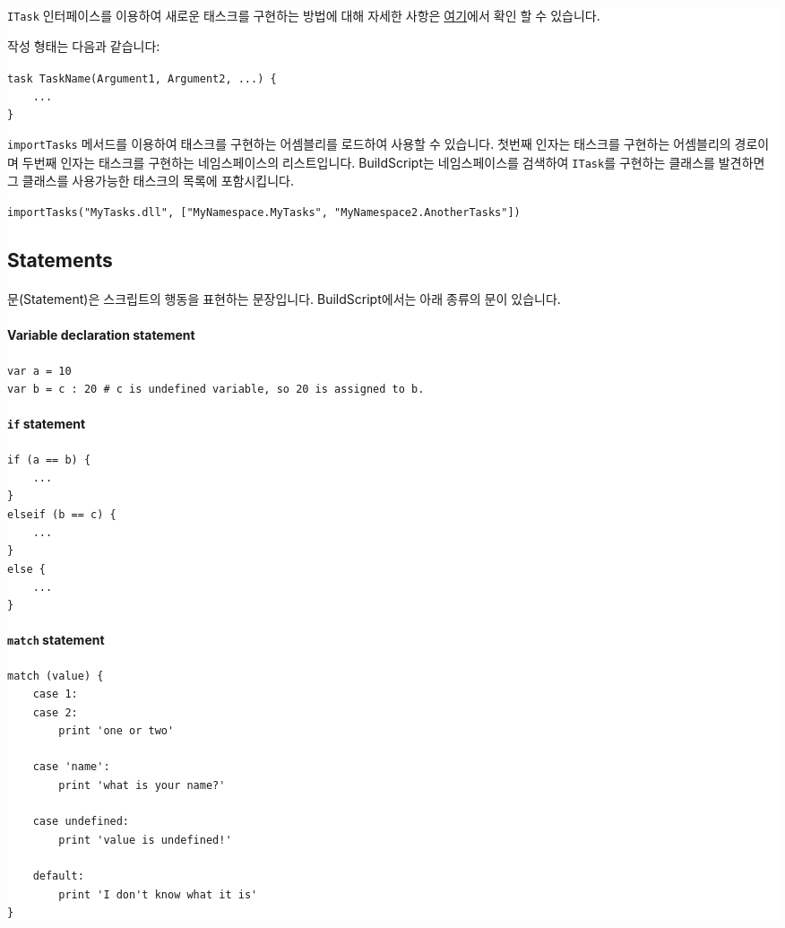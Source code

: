`ITask` 인터페이스를 이용하여 새로운 태스크를 구현하는 방법에 대해 자세한 사항은 [여기](Apis.md)에서 확인 할 수 있습니다.

작성 형태는 다음과 같습니다:
```
task TaskName(Argument1, Argument2, ...) {
    ...
}
```

`importTasks` 메서드를 이용하여 태스크를 구현하는 어셈블리를 로드하여 사용할 수 있습니다. 첫번째 인자는 태스크를 구현하는 어셈블리의 경로이며 두번째 인자는 태스크를 구현하는 네임스페이스의 리스트입니다. BuildScript는 네임스페이스를 검색하여 `ITask`를 구현하는 클래스를 발견하면 그 클래스를 사용가능한 태스크의 목록에 포함시킵니다.
```
importTasks("MyTasks.dll", ["MyNamespace.MyTasks", "MyNamespace2.AnotherTasks"])
``` 

## Statements
문(Statement)은 스크립트의 행동을 표현하는 문장입니다. BuildScript에서는 아래 종류의 문이 있습니다.

#### Variable declaration statement
```
var a = 10
var b = c : 20 # c is undefined variable, so 20 is assigned to b.
```

#### `if` statement
```
if (a == b) {
    ...
}
elseif (b == c) {
    ...
}
else {
    ...
}
```

#### `match` statement
```
match (value) {
    case 1:
    case 2:
        print 'one or two'
    
    case 'name':
        print 'what is your name?'

    case undefined:
        print 'value is undefined!'

    default:
        print 'I don't know what it is'
}
```
